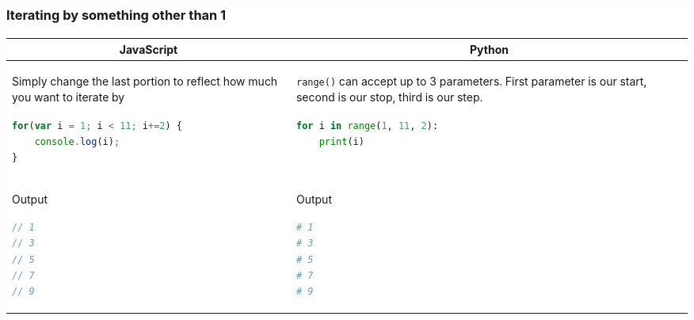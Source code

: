 </td>
</tr>
</tbody>
</table>



### Iterating by something other than 1

<table>
<thead>
<tr>
<th>JavaScript</th>
<th>Python</th>
</tr>
</thead>
<tbody>
<tr>
<td>

Simply change the last portion to reflect how much you want to iterate by
```js
for(var i = 1; i < 11; i+=2) {
    console.log(i);
}
```

</td>
<td>

`range()` can accept up to 3 parameters. First parameter is our start, second is our stop, third is our step. 
```py
for i in range(1, 11, 2): 
    print(i)
```

</td>
</tr>
<tr>
<td>

Output
```js
// 1
// 3
// 5
// 7
// 9
```

</td>
<td>

Output
```py
# 1
# 3
# 5
# 7
# 9
```
